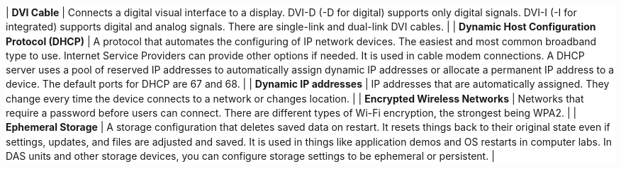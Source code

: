 | **DVI Cable**                                                            | Connects a digital visual interface to a display. DVI-D (-D for digital) supports only digital signals. DVI-I (-I for integrated) supports digital and analog signals. There are single-link and dual-link DVI cables.                                                                                                                                                                                                                                                                                                                                                                                                                                                                                                                                                                                                                                                                                                                                                                                         |
| **Dynamic Host Configuration Protocol (DHCP)**                           | A protocol that automates the configuring of IP network devices. The easiest and most common broadband type to use. Internet Service Providers can provide other options if needed. It is used in cable modem connections. A DHCP server uses a pool of reserved IP addresses to automatically assign dynamic IP addresses or allocate a permanent IP address to a device. The default ports for DHCP are 67 and 68.                                                                                                                                                                                                                                                                                                                                                                                                                                                                                                                                                                                           |
| **Dynamic IP addresses**                                                 | IP addresses that are automatically assigned. They change every time the device connects to a network or changes location.                                                                                                                                                                                                                                                                                                                                                                                                                                                                                                                                                                                                                                                                                                                                                                                                                                                                                     |
| **Encrypted Wireless Networks**                                          | Networks that require a password before users can connect. There are different types of Wi-Fi encryption, the strongest being WPA2.                                                                                                                                                                                                                                                                                                                                                                                                                                                                                                                                                                                                                                                                                                                                                                                                                                                                            |
| **Ephemeral Storage**                                                    | A storage configuration that deletes saved data on restart. It resets things back to their original state even if settings, updates, and files are adjusted and saved. It is used in things like application demos and OS restarts in computer labs. In DAS units and other storage devices, you can configure storage settings to be ephemeral or persistent.                                                                                                                                                                                                                                                                                                                                                                                                                                                                                                                                                                                                                                                 |